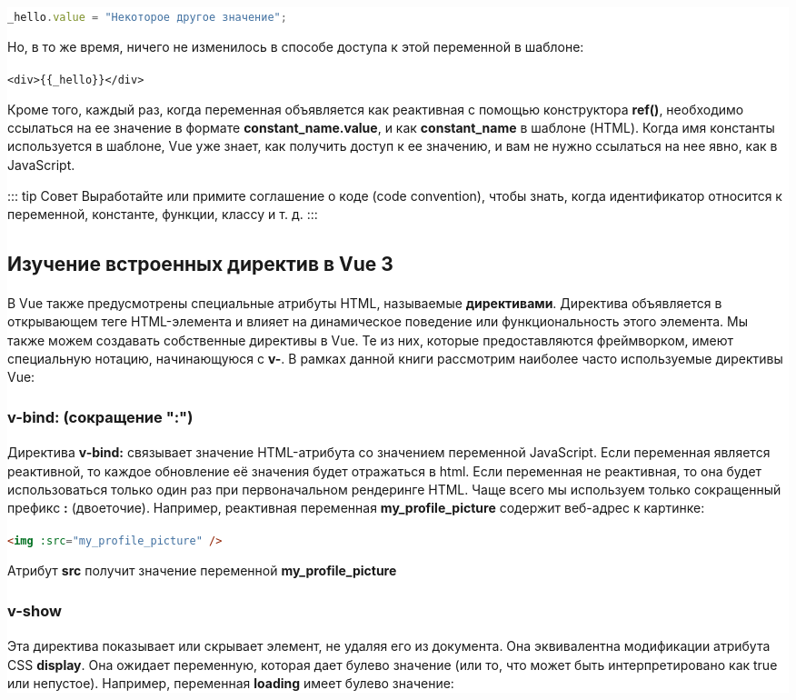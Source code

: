 ```js
_hello.value = "Некоторое другое значение";
```

Но, в то же время, ничего не изменилось в способе доступа к этой
переменной в шаблоне:

```vue
<div>{{_hello}}</div>
```

Кроме того, каждый раз, когда переменная объявляется как реактивная с
помощью конструктора **ref()**, необходимо ссылаться на ее значение в
формате **constant_name.value**, и как **constant_name** в
шаблоне (HTML). Когда имя константы используется в шаблоне, Vue уже
знает, как получить доступ к ее значению, и вам не нужно ссылаться на
нее явно, как в JavaScript.

::: tip Совет
Выработайте или примите соглашение о коде (code convention), чтобы знать, когда идентификатор относится к
переменной, константе, функции, классу и т. д.
:::

## Изучение встроенных директив в Vue 3

В Vue также предусмотрены специальные атрибуты HTML, называемые
**директивами**. Директива объявляется в открывающем теге HTML-элемента
и влияет на динамическое поведение или функциональность этого элемента.
Мы также можем создавать собственные директивы в Vue. Те из них, которые
предоставляются фреймворком, имеют специальную нотацию, начинающуюся с
**v-**. В рамках данной книги рассмотрим наиболее часто используемые
директивы Vue:

### v-bind: (сокращение \":\")

Директива **v-bind:** связывает значение HTML-атрибута со значением
переменной JavaScript. Если переменная является реактивной, то
каждое обновление её значения будет отражаться в html. Если
переменная не реактивная, то она будет использоваться только один раз
при первоначальном рендеринге HTML. Чаще всего мы используем только
сокращенный префикс **:** (двоеточие). Например, реактивная
переменная **my_profile_picture** содержит веб-адрес к картинке:

```html
<img :src="my_profile_picture" />
```

Атрибут **src** получит значение переменной **my_profile_picture**

### v-show

Эта директива показывает или скрывает элемент, не удаляя его из
документа. Она эквивалентна модификации атрибута CSS **display**. Она
ожидает переменную, которая дает булево значение (или то, что может быть
интерпретировано как true или непустое). Например, переменная
**loading** имеет булево значение:
